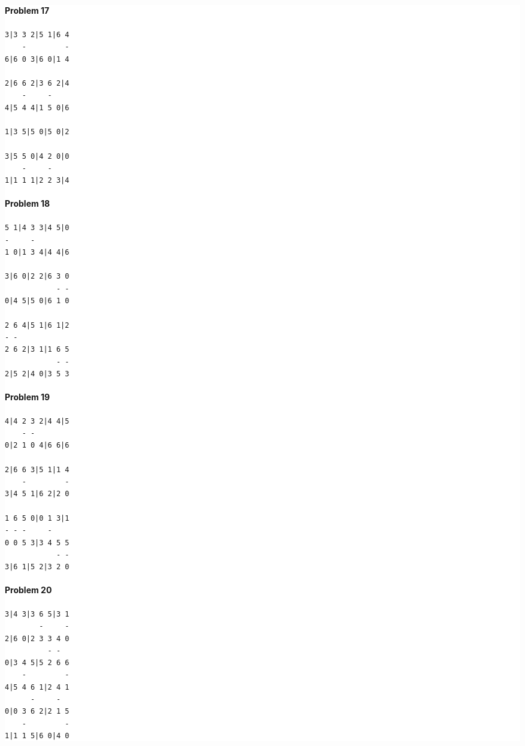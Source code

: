 #### Problem 17
    3|3 3 2|5 1|6 4
        -         -
    6|6 0 3|6 0|1 4
    
    2|6 6 2|3 6 2|4
        -     -
    4|5 4 4|1 5 0|6
    
    1|3 5|5 0|5 0|2
    
    3|5 5 0|4 2 0|0
        -     -
    1|1 1 1|2 2 3|4

#### Problem 18
    5 1|4 3 3|4 5|0
    -     -
    1 0|1 3 4|4 4|6
    
    3|6 0|2 2|6 3 0
                - -
    0|4 5|5 0|6 1 0
    
    2 6 4|5 1|6 1|2
    - -
    2 6 2|3 1|1 6 5
                - -
    2|5 2|4 0|3 5 3

#### Problem 19
    4|4 2 3 2|4 4|5
        - -
    0|2 1 0 4|6 6|6
    
    2|6 6 3|5 1|1 4
        -         -
    3|4 5 1|6 2|2 0
    
    1 6 5 0|0 1 3|1
    - - -     -
    0 0 5 3|3 4 5 5
                - -
    3|6 1|5 2|3 2 0

#### Problem 20
    3|4 3|3 6 5|3 1
            -     -
    2|6 0|2 3 3 4 0
              - -
    0|3 4 5|5 2 6 6
        -         -
    4|5 4 6 1|2 4 1
          -     -
    0|0 3 6 2|2 1 5
        -         -
    1|1 1 5|6 0|4 0
    